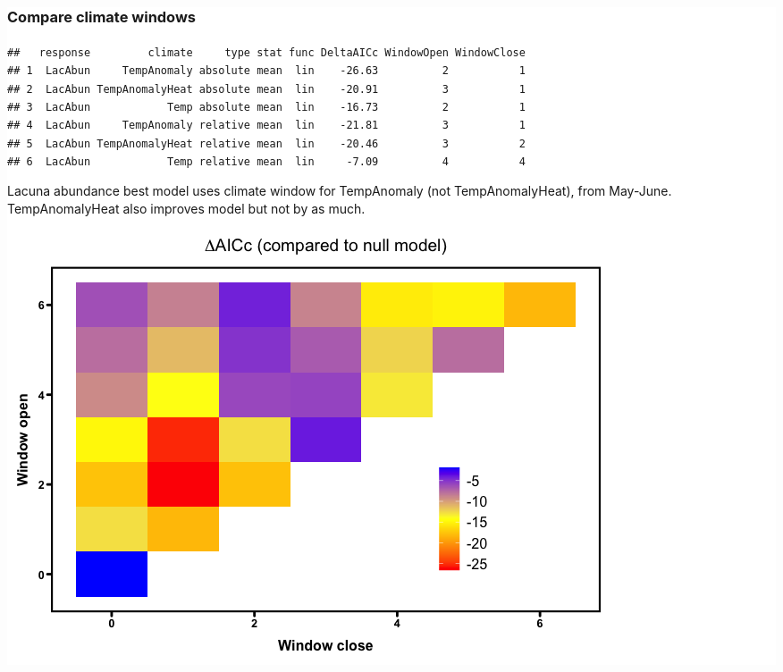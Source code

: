 ### Compare climate windows

    ##   response         climate     type stat func DeltaAICc WindowOpen WindowClose
    ## 1  LacAbun     TempAnomaly absolute mean  lin    -26.63          2           1
    ## 2  LacAbun TempAnomalyHeat absolute mean  lin    -20.91          3           1
    ## 3  LacAbun            Temp absolute mean  lin    -16.73          2           1
    ## 4  LacAbun     TempAnomaly relative mean  lin    -21.81          3           1
    ## 5  LacAbun TempAnomalyHeat relative mean  lin    -20.46          3           2
    ## 6  LacAbun            Temp relative mean  lin     -7.09          4           4

Lacuna abundance best model uses climate window for TempAnomaly (not
TempAnomalyHeat), from May-June. TempAnomalyHeat also improves model but
not by as much.

![](EpifaunaClimateSensitivity_MUR_files/figure-gfm/lac_plot-1.png)
